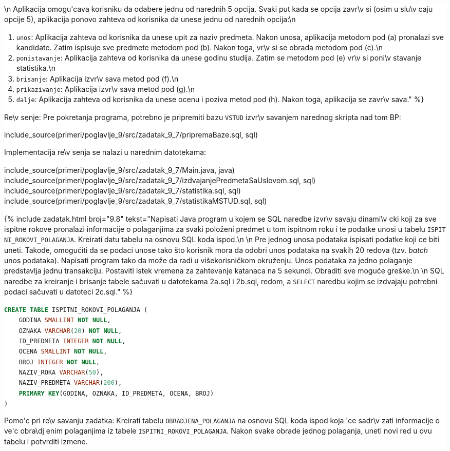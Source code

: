 \n
Aplikacija omogu\'cava korisniku da odabere jednu od narednih 5 opcija. Svaki put kada se opcija zavr\v si (osim u slu\v caju opcije 5), aplikacija ponovo zahteva od korisnika da unese jednu od narednih opcija:\n
1. `unos`: Aplikacija zahteva od korisnika da unese upit za naziv predmeta. Nakon unosa, aplikacija metodom pod (a) pronalazi sve kandidate. Zatim ispisuje sve predmete metodom pod (b). Nakon toga, vr\v si se obrada metodom pod (c).\n
2. `ponistavanje`: Aplikacija zahteva od korisnika da unese godinu studija. Zatim se metodom pod (e) vr\v si poni\v stavanje statistika.\n
3. `brisanje`: Aplikacija izvr\v sava metod pod (f).\n
4. `prikazivanje`: Aplikacija izvr\v sava metod pod (g).\n
5. `dalje`: Aplikacija zahteva od korisnika da unese ocenu i poziva metod pod (h). Nakon toga, aplikacija se zavr\v sava." %}

Re\v senje: Pre pokretanja programa, potrebno je pripremiti bazu `VSTUD` izvr\v savanjem narednog skripta nad tom BP:

include_source(primeri/poglavlje_9/src/zadatak_9_7/pripremaBaze.sql, sql)

Implementacija re\v senja se nalazi u narednim datotekama:

include_source(primeri/poglavlje_9/src/zadatak_9_7/Main.java, java)
include_source(primeri/poglavlje_9/src/zadatak_9_7/izdvajanjePredmetaSaUslovom.sql, sql)
include_source(primeri/poglavlje_9/src/zadatak_9_7/statistika.sql, sql)
include_source(primeri/poglavlje_9/src/zadatak_9_7/statistikaMSTUD.sql, sql)

{% include zadatak.html broj="9.8" tekst="Napisati Java program u kojem se SQL naredbe izvr\v savaju dinami\v cki koji za sve ispitne rokove pronalazi
informacije o polaganjima za svaki položeni predmet u tom ispitnom roku i te podatke unosi u tabelu `ISPITNI_ROKOVI_POLAGANJA`. Kreirati datu tabelu na osnovu SQL koda ispod.\n
\n
Pre jednog unosa podataka ispisati podatke koji ce biti uneti. Takođe, omogućiti da se podaci unose tako što korisnik mora da odobri unos podataka na svakih 20 redova (tzv. *batch* unos podataka). Napisati program tako da može da radi u višekorisničkom okruženju. Unos podataka za jedno polaganje predstavlja jednu transakciju. Postaviti istek vremena za zahtevanje katanaca na 5 sekundi. Obraditi sve moguće greške.\n
\n
SQL naredbe za kreiranje i brisanje tabele sačuvati u datotekama 2a.sql i 2b.sql, redom, a `SELECT` naredbu kojim se izdvajaju potrebni podaci sačuvati u datoteci 2c.sql." %}

```sql
CREATE TABLE ISPITNI_ROKOVI_POLAGANJA (
    GODINA SMALLINT NOT NULL,
    OZNAKA VARCHAR(20) NOT NULL,
    ID_PREDMETA INTEGER NOT NULL,
    OCENA SMALLINT NOT NULL,
    BROJ INTEGER NOT NULL,
    NAZIV_ROKA VARCHAR(50),
    NAZIV_PREDMETA VARCHAR(200),
    PRIMARY KEY(GODINA, OZNAKA, ID_PREDMETA, OCENA, BROJ)
)
```

Pomo\'c pri re\v savanju zadatka: Kreirati tabelu `OBRADJENA_POLAGANJA` na osnovu SQL koda ispod koja \'ce sadr\v zati informacije o ve\'c obra\dj enim polaganjima iz tabele `ISPITNI_ROKOVI_POLAGANJA`. Nakon svake obrade jednog polaganja, uneti novi red u ovu tabelu i potvrditi izmene.
